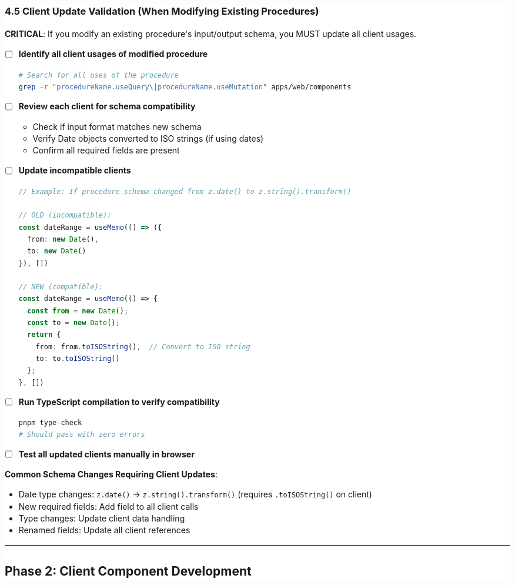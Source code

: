 ### 4.5 Client Update Validation (When Modifying Existing Procedures)

**CRITICAL**: If you modify an existing procedure's input/output schema, you MUST update all client usages.

- [ ] **Identify all client usages of modified procedure**
  ```bash
  # Search for all uses of the procedure
  grep -r "procedureName.useQuery\|procedureName.useMutation" apps/web/components
  ```

- [ ] **Review each client for schema compatibility**
  - Check if input format matches new schema
  - Verify Date objects converted to ISO strings (if using dates)
  - Confirm all required fields are present

- [ ] **Update incompatible clients**
  ```typescript
  // Example: If procedure schema changed from z.date() to z.string().transform()
  
  // OLD (incompatible):
  const dateRange = useMemo(() => ({ 
    from: new Date(), 
    to: new Date() 
  }), [])
  
  // NEW (compatible):
  const dateRange = useMemo(() => {
    const from = new Date();
    const to = new Date();
    return { 
      from: from.toISOString(),  // Convert to ISO string
      to: to.toISOString() 
    };
  }, [])
  ```

- [ ] **Run TypeScript compilation to verify compatibility**
  ```bash
  pnpm type-check
  # Should pass with zero errors
  ```

- [ ] **Test all updated clients manually in browser**

**Common Schema Changes Requiring Client Updates**:
- Date type changes: `z.date()` → `z.string().transform()` (requires `.toISOString()` on client)
- New required fields: Add field to all client calls
- Type changes: Update client data handling
- Renamed fields: Update all client references

---

## Phase 2: Client Component Development
